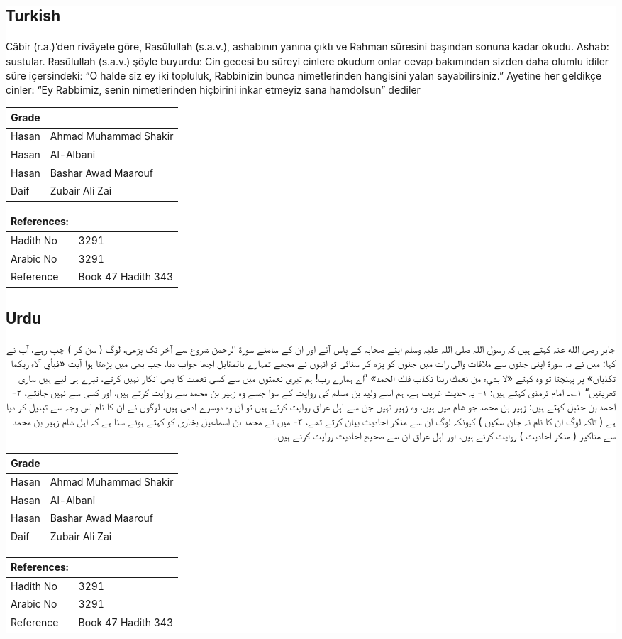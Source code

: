 ## Turkish


<div dir="ltr" lang="tr" style={{fontSize:'larger',backgroundColor:'#f8f9fa',padding:20}}>
Câbir (r.a.)’den rivâyete göre, Rasûlullah (s.a.v.), ashabının yanına çıktı ve Rahman sûresini başından sonuna kadar okudu. Ashab: sustular. Rasûlullah (s.a.v.) şöyle buyurdu: Cin gecesi bu sûreyi cinlere okudum onlar cevap bakımından sizden daha olumlu idiler sûre içersindeki: “O halde siz ey iki topluluk, Rabbinizin bunca nimetlerinden hangisini yalan sayabilirsiniz.” Ayetine her geldikçe cinler: “Ey Rabbimiz, senin nimetlerinden hiçbirini inkar etmeyiz sana hamdolsun” dediler
</div>
<div style={{backgroundColor:'#f8f9fa',padding:20, marginBottom: 10}}><table> <thead> <tr> <th>Grade</th> <th></th> </tr> </thead> <tbody> <tr><td>Hasan</td><td>Ahmad Muhammad Shakir</td></tr><tr><td>Hasan</td><td>Al-Albani</td></tr><tr><td>Hasan</td><td>Bashar Awad Maarouf</td></tr><tr><td>Daif</td><td>Zubair Ali Zai</td></tr></tbody></table><table> <thead> <tr> <th>References:</th> <th></th> </tr> </thead> <tbody><tr><td>Hadith No</td><td>3291</td></tr><tr><td>Arabic No</td><td>3291</td></tr><tr><td>Reference</td><td>Book 47 Hadith 343</td></tr></tbody></table></div>

## Urdu


<div dir="rtl" lang="ur" style={{fontSize:'larger',backgroundColor:'#f8f9fa',padding:20}}>
جابر رضی الله عنہ کہتے ہیں کہ رسول اللہ صلی اللہ علیہ وسلم اپنے صحابہ کے پاس آئے اور ان کے سامنے سورۃ الرحمن شروع سے آخر تک پڑھی، لوگ ( سن کر ) چپ رہے، آپ نے کہا: میں نے یہ سورۃ اپنی جنوں سے ملاقات والی رات میں جنوں کو پڑھ کر سنائی تو انہوں نے مجھے تمہارے بالمقابل اچھا جواب دیا، جب بھی میں پڑھتا ہوا آیت «فبأي آلاء ربكما تكذبان» پر پہنچتا تو وہ کہتے «لا بشيء من نعمك ربنا نكذب فلك الحمد» ”اے ہمارے رب! ہم تیری نعمتوں میں سے کسی نعمت کا بھی انکار نہیں کرتے، تیرے ہی لیے ہیں ساری تعریفیں“ ۱؎۔ امام ترمذی کہتے ہیں: ۱- یہ حدیث غریب ہے، ہم اسے ولید بن مسلم کی روایت کے سوا جسے وہ زہیر بن محمد سے روایت کرتے ہیں، اور کسی سے نہیں جانتے، ۲- احمد بن حنبل کہتے ہیں: زہیر بن محمد جو شام میں ہیں، وہ زہیر نہیں جن سے اہل عراق روایت کرتے ہیں تو ان وہ دوسرے آدمی ہیں، لوگوں نے ان کا نام اس وجہ سے تبدیل کر دیا ہے ( تاکہ لوگ ان کا نام نہ جان سکیں ) کیونکہ لوگ ان سے منکر احادیث بیان کرتے تھے، ۳- میں نے محمد بن اسماعیل بخاری کو کہتے ہوئے سنا ہے کہ اہل شام زہیر بن محمد سے مناکیر ( منکر احادیث ) روایت کرتے ہیں، اور اہل عراق ان سے صحیح احادیث روایت کرتے ہیں۔
</div>
<div style={{backgroundColor:'#f8f9fa',padding:20, marginBottom: 10}}><table> <thead> <tr> <th>Grade</th> <th></th> </tr> </thead> <tbody> <tr><td>Hasan</td><td>Ahmad Muhammad Shakir</td></tr><tr><td>Hasan</td><td>Al-Albani</td></tr><tr><td>Hasan</td><td>Bashar Awad Maarouf</td></tr><tr><td>Daif</td><td>Zubair Ali Zai</td></tr></tbody></table><table> <thead> <tr> <th>References:</th> <th></th> </tr> </thead> <tbody><tr><td>Hadith No</td><td>3291</td></tr><tr><td>Arabic No</td><td>3291</td></tr><tr><td>Reference</td><td>Book 47 Hadith 343</td></tr></tbody></table></div>